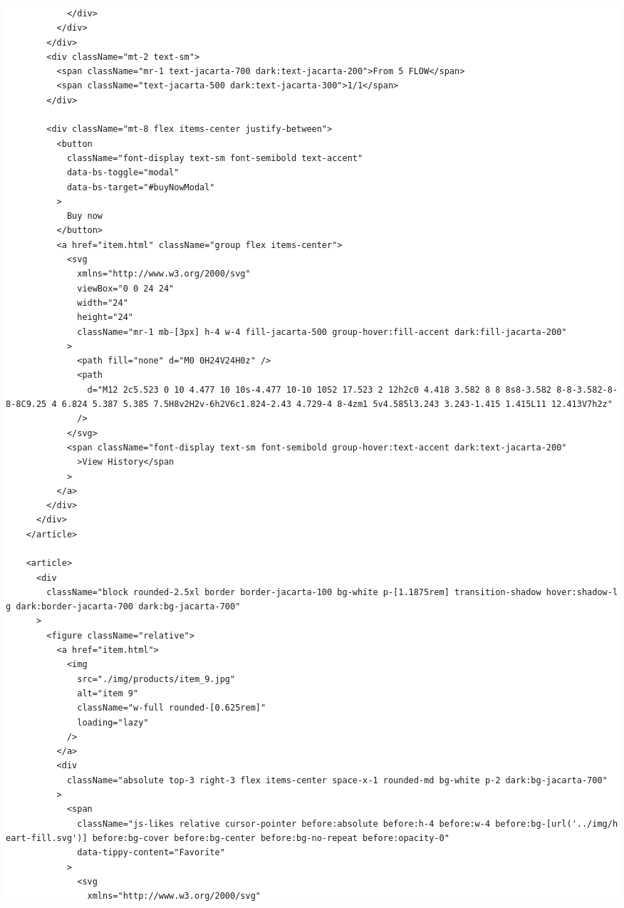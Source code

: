                 </div>
              </div>
            </div>
            <div className="mt-2 text-sm">
              <span className="mr-1 text-jacarta-700 dark:text-jacarta-200">From 5 FLOW</span>
              <span className="text-jacarta-500 dark:text-jacarta-300">1/1</span>
            </div>

            <div className="mt-8 flex items-center justify-between">
              <button
                className="font-display text-sm font-semibold text-accent"
                data-bs-toggle="modal"
                data-bs-target="#buyNowModal"
              >
                Buy now
              </button>
              <a href="item.html" className="group flex items-center">
                <svg
                  xmlns="http://www.w3.org/2000/svg"
                  viewBox="0 0 24 24"
                  width="24"
                  height="24"
                  className="mr-1 mb-[3px] h-4 w-4 fill-jacarta-500 group-hover:fill-accent dark:fill-jacarta-200"
                >
                  <path fill="none" d="M0 0H24V24H0z" />
                  <path
                    d="M12 2c5.523 0 10 4.477 10 10s-4.477 10-10 10S2 17.523 2 12h2c0 4.418 3.582 8 8 8s8-3.582 8-8-3.582-8-8-8C9.25 4 6.824 5.387 5.385 7.5H8v2H2v-6h2V6c1.824-2.43 4.729-4 8-4zm1 5v4.585l3.243 3.243-1.415 1.415L11 12.413V7h2z"
                  />
                </svg>
                <span className="font-display text-sm font-semibold group-hover:text-accent dark:text-jacarta-200"
                  >View History</span
                >
              </a>
            </div>
          </div>
        </article>

        <article>
          <div
            className="block rounded-2.5xl border border-jacarta-100 bg-white p-[1.1875rem] transition-shadow hover:shadow-lg dark:border-jacarta-700 dark:bg-jacarta-700"
          >
            <figure className="relative">
              <a href="item.html">
                <img
                  src="./img/products/item_9.jpg"
                  alt="item 9"
                  className="w-full rounded-[0.625rem]"
                  loading="lazy"
                />
              </a>
              <div
                className="absolute top-3 right-3 flex items-center space-x-1 rounded-md bg-white p-2 dark:bg-jacarta-700"
              >
                <span
                  className="js-likes relative cursor-pointer before:absolute before:h-4 before:w-4 before:bg-[url('../img/heart-fill.svg')] before:bg-cover before:bg-center before:bg-no-repeat before:opacity-0"
                  data-tippy-content="Favorite"
                >
                  <svg
                    xmlns="http://www.w3.org/2000/svg"